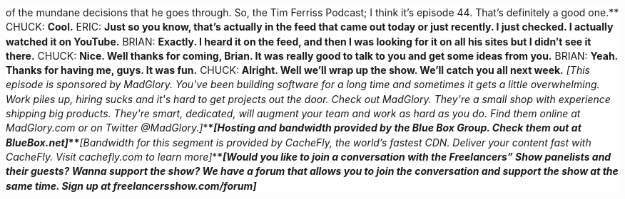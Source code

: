of the mundane decisions that he goes through. So, the Tim Ferriss Podcast; I think it’s episode 44. That’s definitely a good one.** CHUCK: **Cool.** ERIC: **Just so you know, that’s actually in the feed that came out today or just recently. I just checked. I actually watched it on YouTube.** BRIAN: **Exactly. I heard it on the feed, and then I was looking for it on all his sites but I didn’t see it there.** CHUCK: **Nice. Well thanks for coming, Brian. It was really good to talk to you and get some ideas from you.** BRIAN: **Yeah. Thanks for having me, guys. It was fun.** CHUCK: **Alright. Well we’ll wrap up the show. We’ll catch you all next week.** _[This episode is sponsored by MadGlory. You've been building software for a long time and sometimes it gets a little overwhelming. Work piles up, hiring sucks and it's hard to get projects out the door. Check out MadGlory. They're a small shop with experience shipping big products. They're smart, dedicated, will augment your team and work as hard as you do. Find them online at MadGlory.com or on Twitter @MadGlory.]_\***\*_[Hosting and bandwidth provided by the Blue Box Group. Check them out at BlueBox.net]_\*\***_[Bandwidth for this segment is provided by CacheFly, the world’s fastest CDN. Deliver your content fast with CacheFly. Visit cachefly.com to learn more]_\***\*_[Would you like to join a conversation with the Freelancers” Show panelists and their guests? Wanna support the show? We have a forum that allows you to join the conversation and support the show at the same time. Sign up at freelancersshow.com/forum]_**
